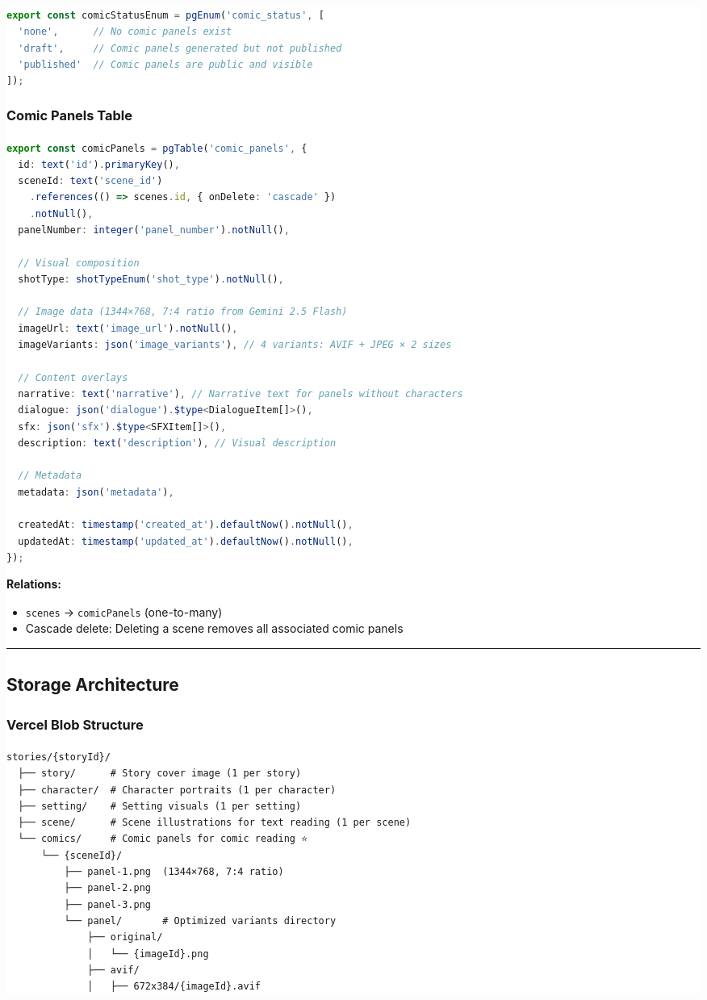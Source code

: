 ```typescript
export const comicStatusEnum = pgEnum('comic_status', [
  'none',      // No comic panels exist
  'draft',     // Comic panels generated but not published
  'published'  // Comic panels are public and visible
]);
```

### Comic Panels Table

```typescript
export const comicPanels = pgTable('comic_panels', {
  id: text('id').primaryKey(),
  sceneId: text('scene_id')
    .references(() => scenes.id, { onDelete: 'cascade' })
    .notNull(),
  panelNumber: integer('panel_number').notNull(),

  // Visual composition
  shotType: shotTypeEnum('shot_type').notNull(),

  // Image data (1344×768, 7:4 ratio from Gemini 2.5 Flash)
  imageUrl: text('image_url').notNull(),
  imageVariants: json('image_variants'), // 4 variants: AVIF + JPEG × 2 sizes

  // Content overlays
  narrative: text('narrative'), // Narrative text for panels without characters
  dialogue: json('dialogue').$type<DialogueItem[]>(),
  sfx: json('sfx').$type<SFXItem[]>(),
  description: text('description'), // Visual description

  // Metadata
  metadata: json('metadata'),

  createdAt: timestamp('created_at').defaultNow().notNull(),
  updatedAt: timestamp('updated_at').defaultNow().notNull(),
});
```

**Relations:**
- `scenes` → `comicPanels` (one-to-many)
- Cascade delete: Deleting a scene removes all associated comic panels

---

## Storage Architecture

### Vercel Blob Structure

```
stories/{storyId}/
  ├── story/      # Story cover image (1 per story)
  ├── character/  # Character portraits (1 per character)
  ├── setting/    # Setting visuals (1 per setting)
  ├── scene/      # Scene illustrations for text reading (1 per scene)
  └── comics/     # Comic panels for comic reading ⭐
      └── {sceneId}/
          ├── panel-1.png  (1344×768, 7:4 ratio)
          ├── panel-2.png
          ├── panel-3.png
          └── panel/       # Optimized variants directory
              ├── original/
              │   └── {imageId}.png
              ├── avif/
              │   ├── 672x384/{imageId}.avif
```